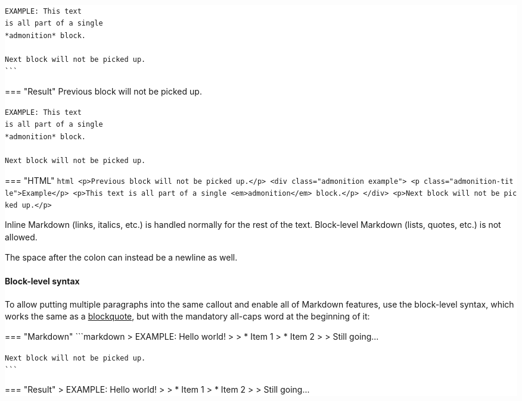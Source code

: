     EXAMPLE: This text
    is all part of a single
    *admonition* block.

    Next block will not be picked up.
    ```

=== "Result"
    Previous block will not be picked up.

    EXAMPLE: This text
    is all part of a single
    *admonition* block.

    Next block will not be picked up.

=== "HTML"
    ```html
    <p>Previous block will not be picked up.</p>
    <div class="admonition example">
    <p class="admonition-title">Example</p>
    <p>This text
    is all part of a single
    <em>admonition</em> block.</p>
    </div>
    <p>Next block will not be picked up.</p>
    ```

Inline Markdown (links, italics, etc.) is handled normally for the rest of the text. Block-level Markdown (lists, quotes, etc.) is not allowed.

The space after the colon can instead be a newline as well.

#### Block-level syntax

To allow putting multiple paragraphs into the same callout and enable all of Markdown features, use the block-level syntax, which works the same as a [blockquote](https://daringfireball.net/projects/markdown/syntax#blockquote), but with the mandatory all-caps word at the beginning of it:

=== "Markdown"
    ```markdown
    > EXAMPLE: Hello world!
    >
    > * Item 1
    > * Item 2
    >
    > Still going...

    Next block will not be picked up.
    ```

=== "Result"
    > EXAMPLE: Hello world!
    >
    > * Item 1
    > * Item 2
    >
    > Still going...
